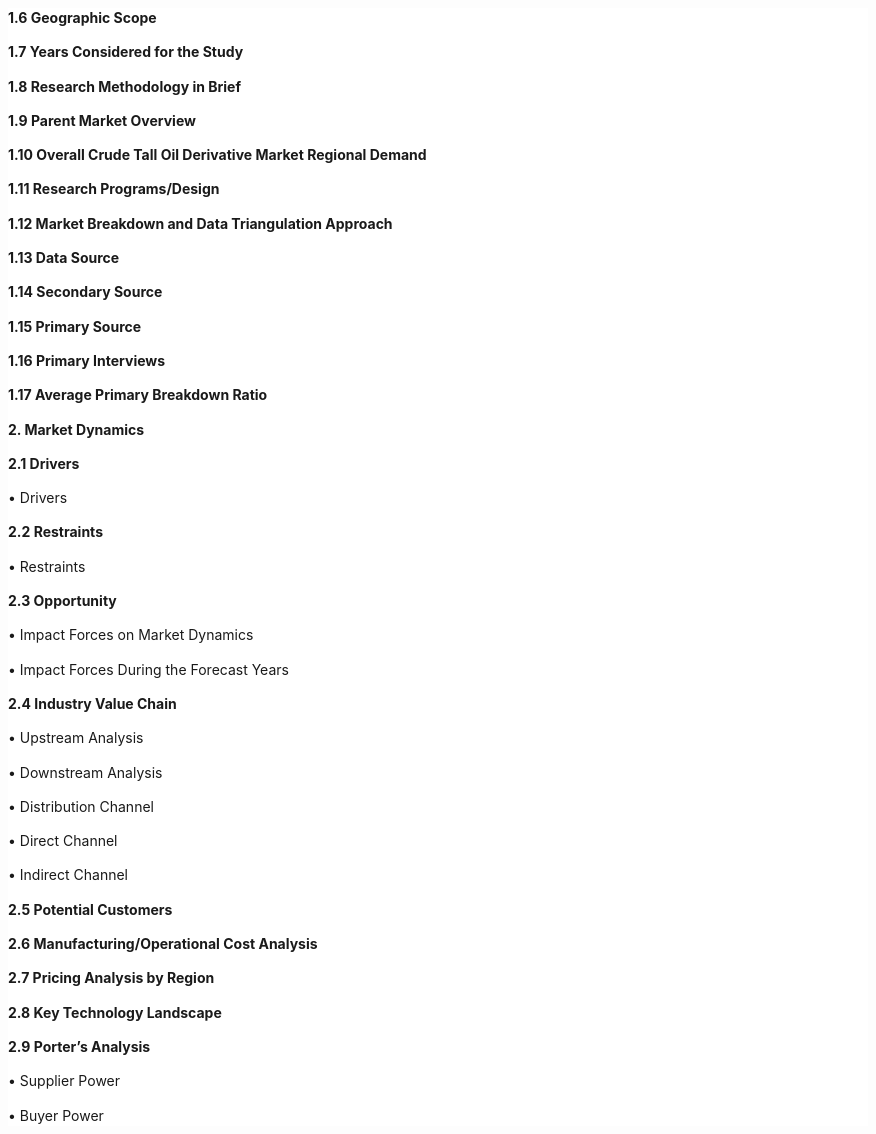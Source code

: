 <strong>1.6 Geographic Scope</strong>

<strong>1.7 Years Considered for the Study</strong>

<strong>1.8 Research Methodology in Brief</strong>

<strong>1.9 Parent Market Overview</strong>

<strong>1.10 Overall Crude Tall Oil Derivative Market Regional Demand</strong>

<strong>1.11 Research Programs/Design</strong>

<strong>1.12 Market Breakdown and Data Triangulation Approach</strong>

<strong>1.13 Data Source</strong>

<strong>1.14 Secondary Source</strong>

<strong>1.15 Primary Source</strong>

<strong>1.16 Primary Interviews</strong>

<strong>1.17 Average Primary Breakdown Ratio</strong>

<strong>2. Market Dynamics</strong>

<strong>2.1 Drivers</strong>

• Drivers

<strong>2.2 Restraints</strong>

• Restraints

<strong>2.3 Opportunity</strong>

• Impact Forces on Market Dynamics

• Impact Forces During the Forecast Years

<strong>2.4 Industry Value Chain</strong>

• Upstream Analysis

• Downstream Analysis

• Distribution Channel

• Direct Channel

• Indirect Channel

<strong>2.5 Potential Customers</strong>

<strong>2.6 Manufacturing/Operational Cost Analysis</strong>

<strong>2.7 Pricing Analysis by Region</strong>

<strong>2.8 Key Technology Landscape</strong>

<strong>2.9 Porter’s Analysis</strong>

• Supplier Power

• Buyer Power
